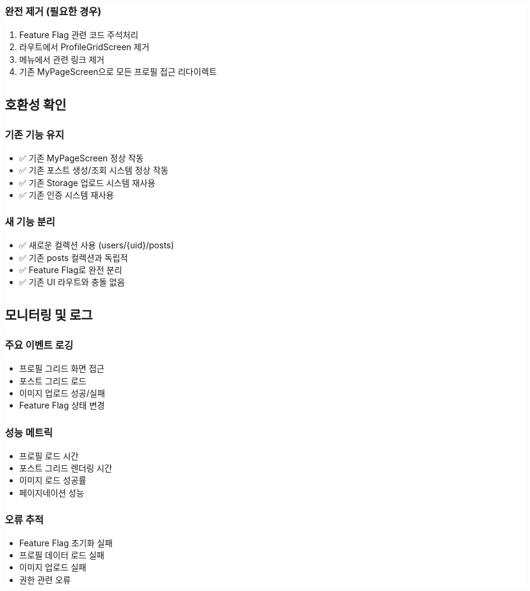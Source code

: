 ### 완전 제거 (필요한 경우)
1. Feature Flag 관련 코드 주석처리
2. 라우트에서 ProfileGridScreen 제거
3. 메뉴에서 관련 링크 제거
4. 기존 MyPageScreen으로 모든 프로필 접근 리다이렉트

## 호환성 확인

### 기존 기능 유지
- ✅ 기존 MyPageScreen 정상 작동
- ✅ 기존 포스트 생성/조회 시스템 정상 작동
- ✅ 기존 Storage 업로드 시스템 재사용
- ✅ 기존 인증 시스템 재사용

### 새 기능 분리
- ✅ 새로운 컬렉션 사용 (users/{uid}/posts)
- ✅ 기존 posts 컬렉션과 독립적
- ✅ Feature Flag로 완전 분리
- ✅ 기존 UI 라우트와 충돌 없음

## 모니터링 및 로그

### 주요 이벤트 로깅
- 프로필 그리드 화면 접근
- 포스트 그리드 로드
- 이미지 업로드 성공/실패
- Feature Flag 상태 변경

### 성능 메트릭
- 프로필 로드 시간
- 포스트 그리드 렌더링 시간
- 이미지 로드 성공률
- 페이지네이션 성능

### 오류 추적
- Feature Flag 초기화 실패
- 프로필 데이터 로드 실패
- 이미지 업로드 실패
- 권한 관련 오류
